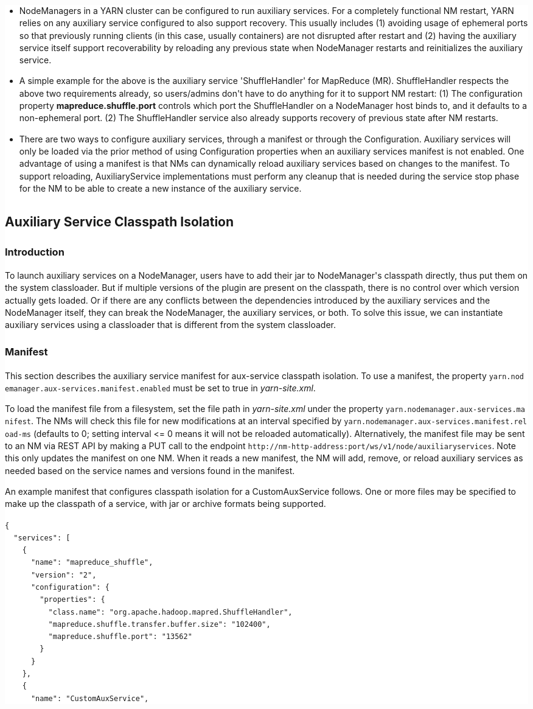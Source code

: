   * NodeManagers in a YARN cluster can be configured to run auxiliary services. For a completely functional NM restart, YARN relies on any auxiliary service configured to also support recovery. This usually includes (1) avoiding usage of ephemeral ports so that previously running clients (in this case, usually containers) are not disrupted after restart and (2) having the auxiliary service itself support recoverability by reloading any previous state when NodeManager restarts and reinitializes the auxiliary service.

  * A simple example for the above is the auxiliary service 'ShuffleHandler' for MapReduce (MR). ShuffleHandler respects the above two requirements already, so users/admins don't have to do anything for it to support NM restart: (1) The configuration property **mapreduce.shuffle.port** controls which port the ShuffleHandler on a NodeManager host binds to, and it defaults to a non-ephemeral port. (2) The ShuffleHandler service also already supports recovery of previous state after NM restarts.

  * There are two ways to configure auxiliary services, through a manifest or through the Configuration. Auxiliary services will only be loaded via the prior method of using Configuration properties when an auxiliary services manifest is not enabled. One advantage of using a manifest is that NMs can dynamically reload auxiliary services based on changes to the manifest. To support reloading, AuxiliaryService implementations must perform any cleanup that is needed during the service stop phase for the NM to be able to create a new instance of the auxiliary service.

Auxiliary Service Classpath Isolation
-------------------------------------

### Introduction
To launch auxiliary services on a NodeManager, users have to add their jar to NodeManager's classpath directly, thus put them on the system classloader. But if multiple versions of the plugin are present on the classpath, there is no control over which version actually gets loaded. Or if there are any conflicts between the dependencies introduced by the auxiliary services and the NodeManager itself, they can break the NodeManager, the auxiliary services, or both. To solve this issue, we can instantiate auxiliary services using a classloader that is different from the system classloader.

### Manifest
This section describes the auxiliary service manifest for aux-service classpath isolation.
To use a manifest, the property `yarn.nodemanager.aux-services.manifest.enabled` must be set to true in *yarn-site.xml*.

To load the manifest file from a filesystem, set the file path in *yarn-site.xml* under the property `yarn.nodemanager.aux-services.manifest`. The NMs will check this file for new modifications at an interval specified by `yarn.nodemanager.aux-services.manifest.reload-ms` (defaults to 0; setting interval <= 0 means it will not be reloaded automatically).
Alternatively, the manifest file may be sent to an NM via REST API by making a PUT call to the endpoint `http://nm-http-address:port/ws/v1/node/auxiliaryservices`. Note this only updates the manifest on one NM.
When it reads a new manifest, the NM will add, remove, or reload auxiliary services as needed based on the service names and versions found in the manifest.

An example manifest that configures classpath isolation for a CustomAuxService follows. One or more files may be specified to make up the classpath of a service, with jar or archive formats being supported.
```
{
  "services": [
    {
      "name": "mapreduce_shuffle",
      "version": "2",
      "configuration": {
        "properties": {
          "class.name": "org.apache.hadoop.mapred.ShuffleHandler",
          "mapreduce.shuffle.transfer.buffer.size": "102400",
          "mapreduce.shuffle.port": "13562"
        }
      }
    },
    {
      "name": "CustomAuxService",
```